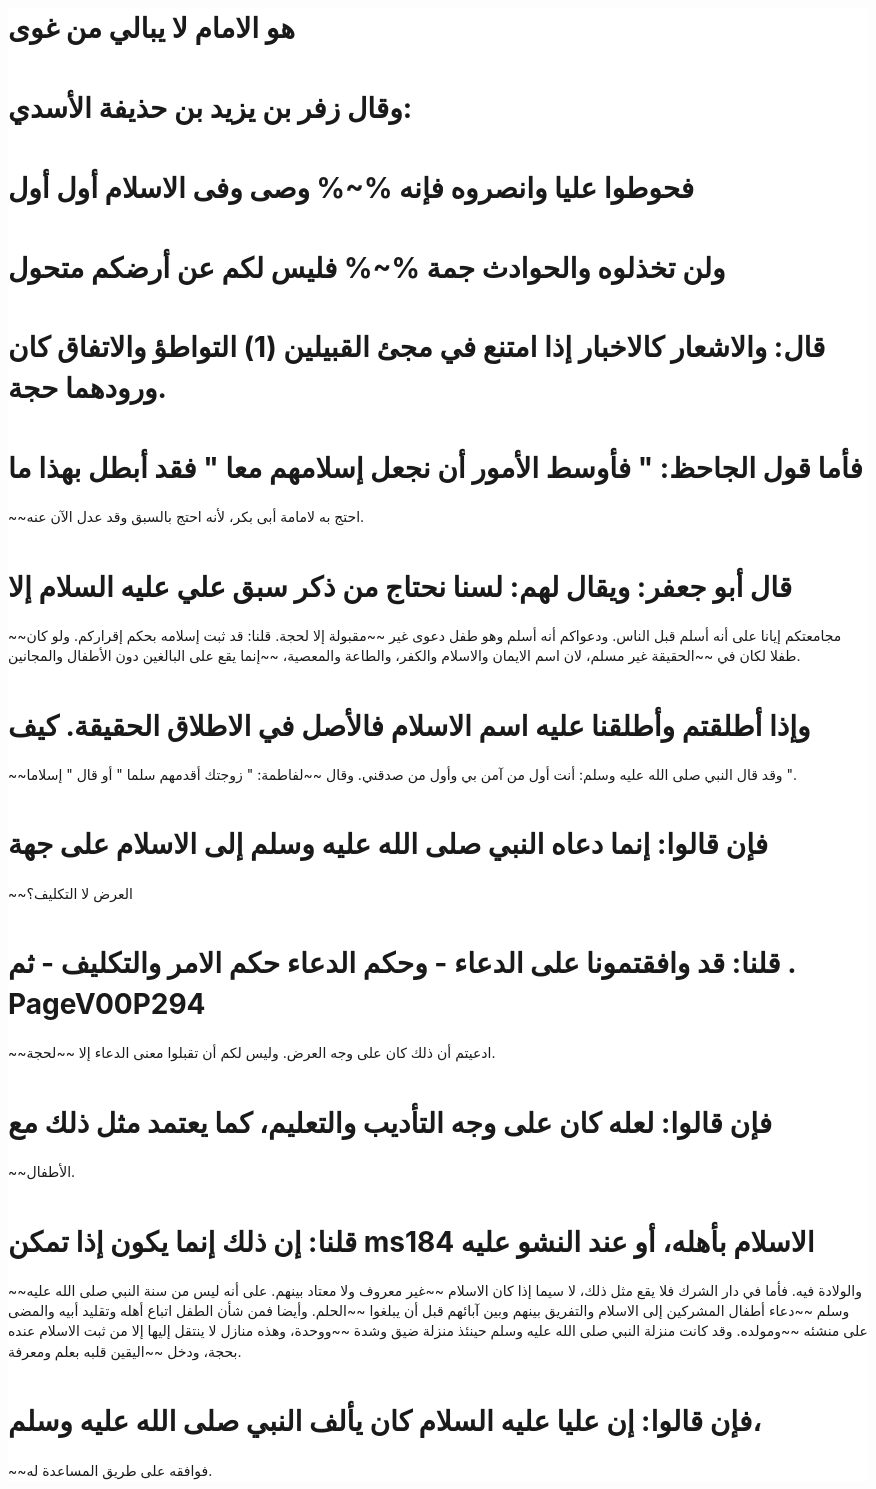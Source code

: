 # هو الامام لا يبالي من غوى 
# وقال زفر بن يزيد بن حذيفة الأسدي:
# فحوطوا عليا وانصروه فإنه %~% وصى وفى الاسلام أول أول 
# ولن تخذلوه والحوادث جمة %~% فليس لكم عن أرضكم متحول 
# قال: والاشعار كالاخبار إذا امتنع في مجئ القبيلين (1) التواطؤ والاتفاق كان ورودهما حجة.
# فأما قول الجاحظ: " فأوسط الأمور أن نجعل إسلامهم معا " فقد أبطل بهذا ما
~~احتج به لامامة أبى بكر، لأنه احتج بالسبق وقد عدل الآن عنه.
# قال أبو جعفر: ويقال لهم: لسنا نحتاج من ذكر سبق علي عليه السلام إلا
~~مجامعتكم إيانا على أنه أسلم قبل الناس. ودعواكم أنه أسلم وهو طفل دعوى غير
~~مقبولة إلا لحجة. قلنا: قد ثبت إسلامه بحكم إقراركم. ولو كان طفلا لكان في
~~الحقيقة غير مسلم، لان اسم الايمان والاسلام والكفر، والطاعة والمعصية،
~~إنما يقع على البالغين دون الأطفال والمجانين.
# وإذا أطلقتم وأطلقنا عليه اسم الاسلام فالأصل في الاطلاق الحقيقة. كيف
~~وقد قال النبي صلى الله عليه وسلم: أنت أول من آمن بي وأول من صدقني. وقال
~~لفاطمة: " زوجتك أقدمهم سلما " أو قال " إسلاما ".
# فإن قالوا: إنما دعاه النبي صلى الله عليه وسلم إلى الاسلام على جهة
~~العرض لا التكليف؟
# قلنا: قد وافقتمونا على الدعاء - وحكم الدعاء حكم الامر والتكليف - ثم . PageV00P294
~~ادعيتم أن ذلك كان على وجه العرض. وليس لكم أن تقبلوا معنى الدعاء إلا
~~لحجة.
# فإن قالوا: لعله كان على وجه التأديب والتعليم، كما يعتمد مثل ذلك مع
~~الأطفال.
# قلنا: إن ذلك إنما يكون إذا تمكن ms184 الاسلام بأهله، أو عند النشو عليه
~~والولادة فيه. فأما في دار الشرك فلا يقع مثل ذلك، لا سيما إذا كان الاسلام
~~غير معروف ولا معتاد بينهم. على أنه ليس من سنة النبي صلى الله عليه وسلم
~~دعاء أطفال المشركين إلى الاسلام والتفريق بينهم وبين آبائهم قبل أن يبلغوا
~~الحلم. وأيضا فمن شأن الطفل اتباع أهله وتقليد أبيه والمضى على منشئه
~~ومولده. وقد كانت منزلة النبي صلى الله عليه وسلم حينئذ منزلة ضيق وشدة
~~ووحدة، وهذه منازل لا ينتقل إليها إلا من ثبت الاسلام عنده بحجة، ودخل
~~اليقين قلبه بعلم ومعرفة.
# فإن قالوا: إن عليا عليه السلام كان يألف النبي صلى الله عليه وسلم،
~~فوافقه على طريق المساعدة له.